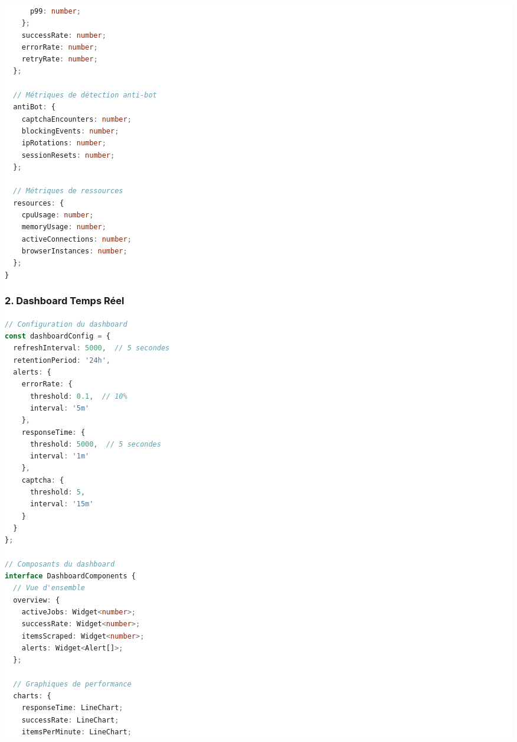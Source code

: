 ```typescript
      p99: number;
    };
    successRate: number;
    errorRate: number;
    retryRate: number;
  };
  
  // Métriques de détection anti-bot
  antiBot: {
    captchaEncounters: number;
    blockingEvents: number;
    ipRotations: number;
    sessionResets: number;
  };
  
  // Métriques de ressources
  resources: {
    cpuUsage: number;
    memoryUsage: number;
    activeConnections: number;
    browserInstances: number;
  };
}
```

### 2. Dashboard Temps Réel

```typescript
// Configuration du dashboard
const dashboardConfig = {
  refreshInterval: 5000,  // 5 secondes
  retentionPeriod: '24h',
  alerts: {
    errorRate: {
      threshold: 0.1,  // 10%
      interval: '5m'
    },
    responseTime: {
      threshold: 5000,  // 5 secondes
      interval: '1m'
    },
    captcha: {
      threshold: 5,
      interval: '15m'
    }
  }
};

// Composants du dashboard
interface DashboardComponents {
  // Vue d'ensemble
  overview: {
    activeJobs: Widget<number>;
    successRate: Widget<number>;
    itemsScraped: Widget<number>;
    alerts: Widget<Alert[]>;
  };
  
  // Graphiques de performance
  charts: {
    responseTime: LineChart;
    successRate: LineChart;
    itemsPerMinute: LineChart;
```